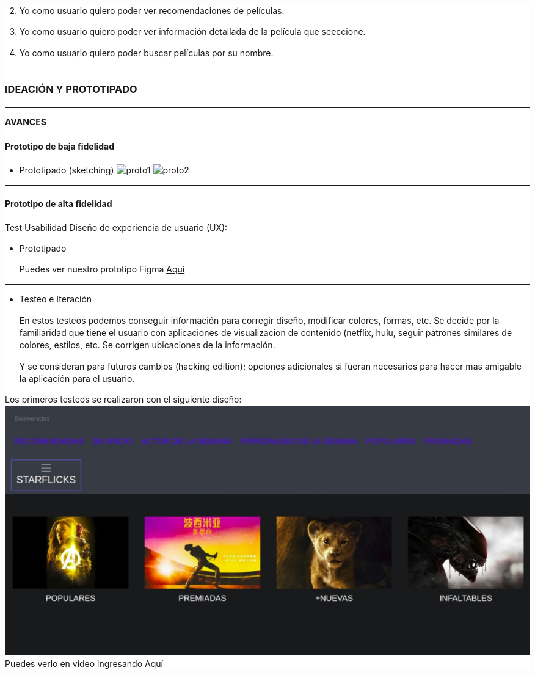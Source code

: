 2.	Yo como usuario quiero poder ver recomendaciones de películas.

3.	Yo como usuario quiero poder ver información detallada de la película que seeccione.

4.	Yo como usuario quiero poder buscar películas por su nombre.



---
### IDEACIÓN Y PROTOTIPADO
***

**AVANCES**

#### Prototipo de baja fidelidad

- Prototipado (sketching)
![proto1](https://i.ibb.co/hH3cSqm/proto1.jpg)
![proto2](https://i.ibb.co/cQtwGb3/proto2.jpg)
---

#### Prototipo de alta fidelidad

 Test Usabilidad Diseño de experiencia de usuario (UX):

 - Prototipado

   Puedes ver nuestro prototipo Figma [Aquí](https://www.figma.com/file/UWX7QH4jsgJlrdHrWYHBFBvW/StarFlick?node-id=0%3A1)

***
 - Testeo e Iteración

   En estos testeos podemos conseguir información para corregir diseño, modificar colores, formas, etc.
   Se decide por la familiaridad que tiene el usuario con aplicaciones de visualizacion de contenido (netflix, hulu,  seguir patrones similares de colores, estilos, etc.
   Se corrigen ubicaciones de la información.

   Y se consideran para futuros cambios (hacking edition); opciones adicionales si fueran necesarios para hacer mas amigable la aplicación para el usuario.

Los primeros testeos se realizaron con el siguiente diseño:
![test1](./src/img/ini2.jpg)
Puedes verlo en video ingresando [Aquí](https://youtu.be/8a-L6i_U65k)
